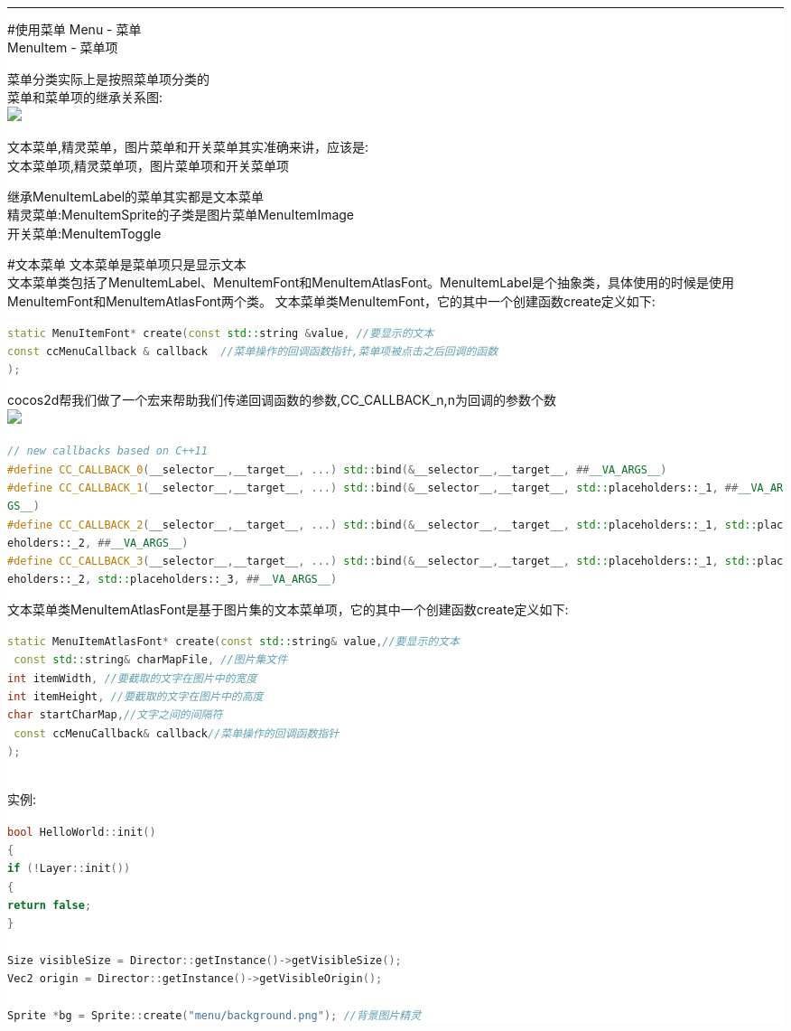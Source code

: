 
----------

#使用菜单
Menu - 菜单  
MenuItem - 菜单项  

菜单分类实际上是按照菜单项分类的  
菜单和菜单项的继承关系图:  
![](http://i.imgur.com/OYKnEka.png)  

文本菜单,精灵菜单，图片菜单和开关菜单其实准确来讲，应该是:  
文本菜单项,精灵菜单项，图片菜单项和开关菜单项  

继承MenuItemLabel的菜单其实都是文本菜单    
精灵菜单:MenuItemSprite的子类是图片菜单MenuItemImage  
开关菜单:MenuItemToggle  

#文本菜单
文本菜单是菜单项只是显示文本  
文本菜单类包括了MenuItemLabel、MenuItemFont和MenuItemAtlasFont。MenuItemLabel是个抽象类，具体使用的时候是使用MenuItemFont和MenuItemAtlasFont两个类。
文本菜单类MenuItemFont，它的其中一个创建函数create定义如下:  

```C++
static MenuItemFont* create(const std::string &value, //要显示的文本
const ccMenuCallback & callback  //菜单操作的回调函数指针,菜单项被点击之后回调的函数
);
```

cocos2d帮我们做了一个宏来帮助我们传递回调函数的参数,CC_CALLBACK_n,n为回调的参数个数  
![](http://i.imgur.com/6JjL3zZ.png)  
```C++
// new callbacks based on C++11
#define CC_CALLBACK_0(__selector__,__target__, ...) std::bind(&__selector__,__target__, ##__VA_ARGS__)
#define CC_CALLBACK_1(__selector__,__target__, ...) std::bind(&__selector__,__target__, std::placeholders::_1, ##__VA_ARGS__)
#define CC_CALLBACK_2(__selector__,__target__, ...) std::bind(&__selector__,__target__, std::placeholders::_1, std::placeholders::_2, ##__VA_ARGS__)
#define CC_CALLBACK_3(__selector__,__target__, ...) std::bind(&__selector__,__target__, std::placeholders::_1, std::placeholders::_2, std::placeholders::_3, ##__VA_ARGS__)
```

文本菜单类MenuItemAtlasFont是基于图片集的文本菜单项，它的其中一个创建函数create定义如下:
```C++
static MenuItemAtlasFont* create(const std::string& value,//要显示的文本
 const std::string& charMapFile, //图片集文件
int itemWidth, //要截取的文字在图片中的宽度
int itemHeight, //要截取的文字在图片中的高度
char startCharMap,//文字之间的间隔符
 const ccMenuCallback& callback//菜单操作的回调函数指针
);
    
```
实例:
```C++
bool HelloWorld::init()
{
if (!Layer::init())
{
return false;
}

Size visibleSize = Director::getInstance()->getVisibleSize();
Vec2 origin = Director::getInstance()->getVisibleOrigin();

Sprite *bg = Sprite::create("menu/background.png"); //背景图片精灵
```
